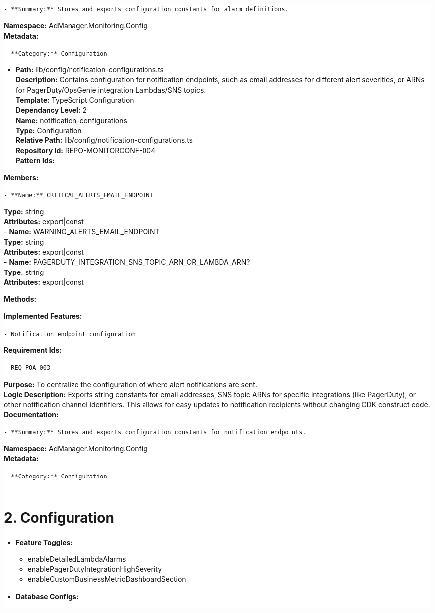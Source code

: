     - **Summary:** Stores and exports configuration constants for alarm definitions.
    
**Namespace:** AdManager.Monitoring.Config  
**Metadata:**
    
    - **Category:** Configuration
    
- **Path:** lib/config/notification-configurations.ts  
**Description:** Contains configuration for notification endpoints, such as email addresses for different alert severities, or ARNs for PagerDuty/OpsGenie integration Lambdas/SNS topics.  
**Template:** TypeScript Configuration  
**Dependancy Level:** 2  
**Name:** notification-configurations  
**Type:** Configuration  
**Relative Path:** lib/config/notification-configurations.ts  
**Repository Id:** REPO-MONITORCONF-004  
**Pattern Ids:**
    
    
**Members:**
    
    - **Name:** CRITICAL_ALERTS_EMAIL_ENDPOINT  
**Type:** string  
**Attributes:** export|const  
    - **Name:** WARNING_ALERTS_EMAIL_ENDPOINT  
**Type:** string  
**Attributes:** export|const  
    - **Name:** PAGERDUTY_INTEGRATION_SNS_TOPIC_ARN_OR_LAMBDA_ARN?  
**Type:** string  
**Attributes:** export|const  
    
**Methods:**
    
    
**Implemented Features:**
    
    - Notification endpoint configuration
    
**Requirement Ids:**
    
    - REQ-POA-003
    
**Purpose:** To centralize the configuration of where alert notifications are sent.  
**Logic Description:** Exports string constants for email addresses, SNS topic ARNs for specific integrations (like PagerDuty), or other notification channel identifiers. This allows for easy updates to notification recipients without changing CDK construct code.  
**Documentation:**
    
    - **Summary:** Stores and exports configuration constants for notification endpoints.
    
**Namespace:** AdManager.Monitoring.Config  
**Metadata:**
    
    - **Category:** Configuration
    


---

# 2. Configuration

- **Feature Toggles:**
  
  - enableDetailedLambdaAlarms
  - enablePagerDutyIntegrationHighSeverity
  - enableCustomBusinessMetricDashboardSection
  
- **Database Configs:**
  
  


---

